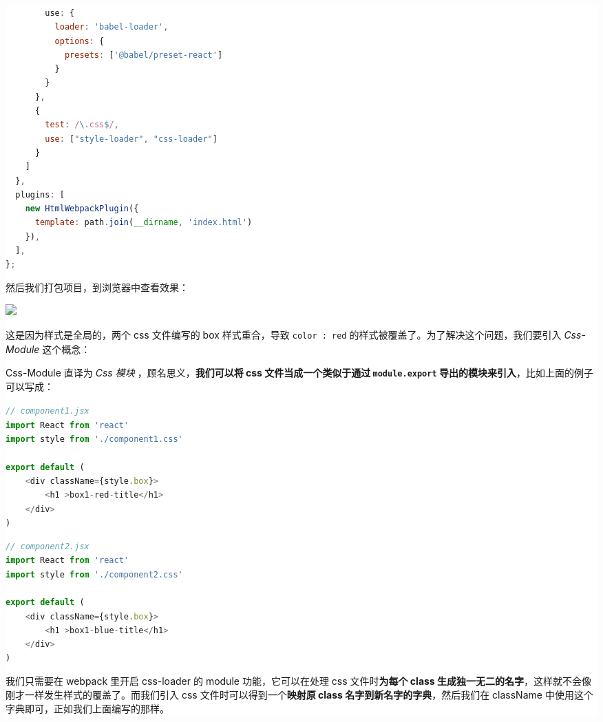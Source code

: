 ```js
        use: {
          loader: 'babel-loader',
          options: {
            presets: ['@babel/preset-react'] 
          }
        }
      },
      {
        test: /\.css$/,
        use: ["style-loader", "css-loader"]
      }
    ]
  },
  plugins: [
    new HtmlWebpackPlugin({
      template: path.join(__dirname, 'index.html')
    }),
  ],
};
```

然后我们打包项目，到浏览器中查看效果：

![](https://linyc.oss-cn-beijing.aliyuncs.com/20230218212101.png)

这是因为样式是全局的，两个 css 文件编写的 box 样式重合，导致 `color : red` 的样式被覆盖了。为了解决这个问题，我们要引入 *Css-Module* 这个概念：

Css-Module 直译为 *Css 模块* ，顾名思义，**我们可以将 css 文件当成一个类似于通过 `module.export` 导出的模块来引入**，比如上面的例子可以写成：

```js
// component1.jsx
import React from 'react'
import style from './component1.css'

export default (
    <div className={style.box}>
        <h1 >box1-red-title</h1>
    </div>
)
```

```js
// component2.jsx
import React from 'react'
import style from './component2.css'

export default (
    <div className={style.box}>
        <h1 >box1-blue-title</h1>
    </div>
)
```

我们只需要在 webpack 里开启 css-loader 的 module 功能，它可以在处理 css 文件时**为每个 class 生成独一无二的名字**，这样就不会像刚才一样发生样式的覆盖了。而我们引入 css 文件时可以得到一个**映射原 class 名字到新名字的字典**，然后我们在 className 中使用这个字典即可，正如我们上面编写的那样。
